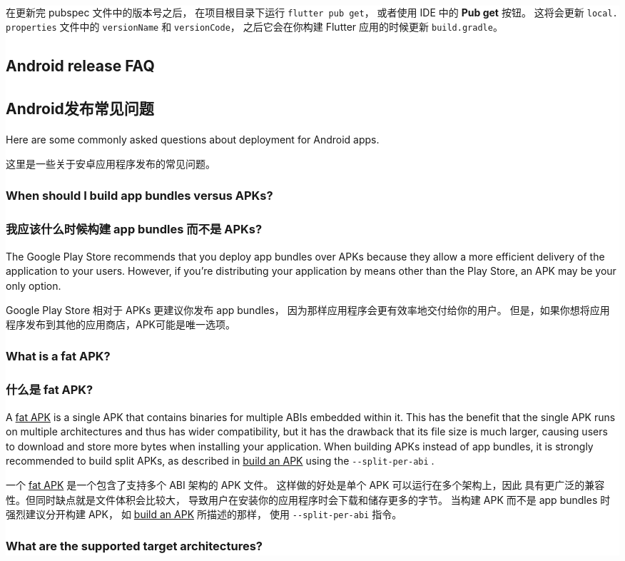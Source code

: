 在更新完 pubspec 文件中的版本号之后，
在项目根目录下运行 `flutter pub get`，
或者使用 IDE 中的 **Pub get** 按钮。
这将会更新 `local.properties` 文件中的 `versionName` 和 `versionCode`，
之后它会在你构建 Flutter 应用的时候更新 `build.gradle`。

## Android release FAQ

## Android发布常见问题

Here are some commonly asked questions about deployment for
Android apps.

这里是一些关于安卓应用程序发布的常见问题。

### When should I build app bundles versus APKs?

### 我应该什么时候构建 app bundles 而不是 APKs?

The Google Play Store recommends that you deploy app bundles
over APKs because they allow a more efficient delivery of the
application to your users. However, if you’re distributing
your application by means other than the Play Store,
an APK may be your only option.

Google Play Store 相对于 APKs 更建议你发布 app bundles，
因为那样应用程序会更有效率地交付给你的用户。
但是，如果你想将应用程序发布到其他的应用商店，APK可能是唯一选项。

### What is a fat APK?

### 什么是 fat APK?

A [fat APK][] is a single APK that contains binaries for multiple
ABIs embedded within it. This has the benefit that the single APK
runs on multiple architectures and thus has wider compatibility,
but it has the drawback that its file size is much larger,
causing users to download and store more bytes when installing
your application. When building APKs instead of app bundles,
it is strongly recommended to build split APKs,
as described in [build an APK](#build-an-apk) using the
`--split-per-abi` .

一个 [fat APK][] 是一个包含了支持多个 ABI 架构的 APK 文件。
这样做的好处是单个 APK 可以运行在多个架构上，因此
具有更广泛的兼容性。但同时缺点就是文件体积会比较大，
导致用户在安装你的应用程序时会下载和储存更多的字节。
当构建 APK 而不是 app bundles 时强烈建议分开构建 APK，
如 [build an APK](#build-an-apk) 所描述的那样，
使用 `--split-per-abi` 指令。

### What are the supported target architectures?


[apk-deploy]: {{site.android-dev}}/studio/command-line/bundletool#deploy_with_bundletool
[apk-set]: {{site.android-dev}}/studio/command-line/bundletool#generate_apks
[appid]: {{site.android-dev}}/studio/build/application-id
[applicationtag]: {{site.android-dev}}/guide/topics/manifest/application-element
[arm64-v8a]: {{site.android-dev}}/ndk/guides/abis#arm64-v8a
[armeabi-v7a]: {{site.android-dev}}/ndk/guides/abis#v7a
[bundle]: {{site.android-dev}}/platform/technology/app-bundle
[bundle2]: {{site.android-dev}}/guide/app-bundle
[configuration qualifiers]: {{site.android-dev}}/guide/topics/resources/providing-resources#AlternativeResources
[crash-issue]: https://issuetracker.google.com/issues/147096055
[fat APK]: https://en.wikipedia.org/wiki/Fat_binary
[Flutter wiki]: {{site.repo.flutter}}/wiki
[flutter_launcher_icons]: {{site.pub}}/packages/flutter_launcher_icons
[Getting Started guide for Android]: {{site.material}}/develop/android/docs/getting-started
[GitHub repository]: {{site.github}}/google/bundletool/releases/latest
[Google Maven]: https://maven.google.com/web/index.html#com.google.android.material:material
[gradlebuild]: {{site.android-dev}}/studio/build/#module-level
[Issue 9253]: {{site.repo.flutter}}/issues/9253
[Issue 18494]: {{site.repo.flutter}}/issues/18494
[launchericons]: {{site.material}}/design/iconography/
[manifest]: {{site.android-dev}}/guide/topics/manifest/manifest-intro
[manifesttag]: {{site.android-dev}}/guide/topics/manifest/manifest-element
[obfuscating your Dart code]: {{site.url}}/deployment/obfuscate
[official Play Store documentation]: https://support.google.com/googleplay/android-developer/answer/7384423?hl=en
[official Play Store documentation Zh Lang]: https://support.google.com/googleplay/android-developer/answer/7384423?hl=zh_CN
[permissiontag]: {{site.android-dev}}/guide/topics/manifest/uses-permission-element
[Platform Views]: {{site.url}}/development/platform-integration/platform-views
[play]: {{site.android-dev}}/distribute/googleplay/start
[plugin]: {{site.android-dev}}/studio/releases/gradle-plugin
[R8]: {{site.android-dev}}/studio/build/shrink-code
[Sign your app]: https://developer.android.com/studio/publish/app-signing.html#generate-key
[upload-bundle]: {{site.android-dev}}/studio/publish/upload-bundle
[Version your app]: {{site.android-dev}}/studio/publish/versioning
[versions]: {{site.android-dev}}/studio/publish/versioning
[x86-64]: {{site.android-dev}}/ndk/guides/abis#86-64